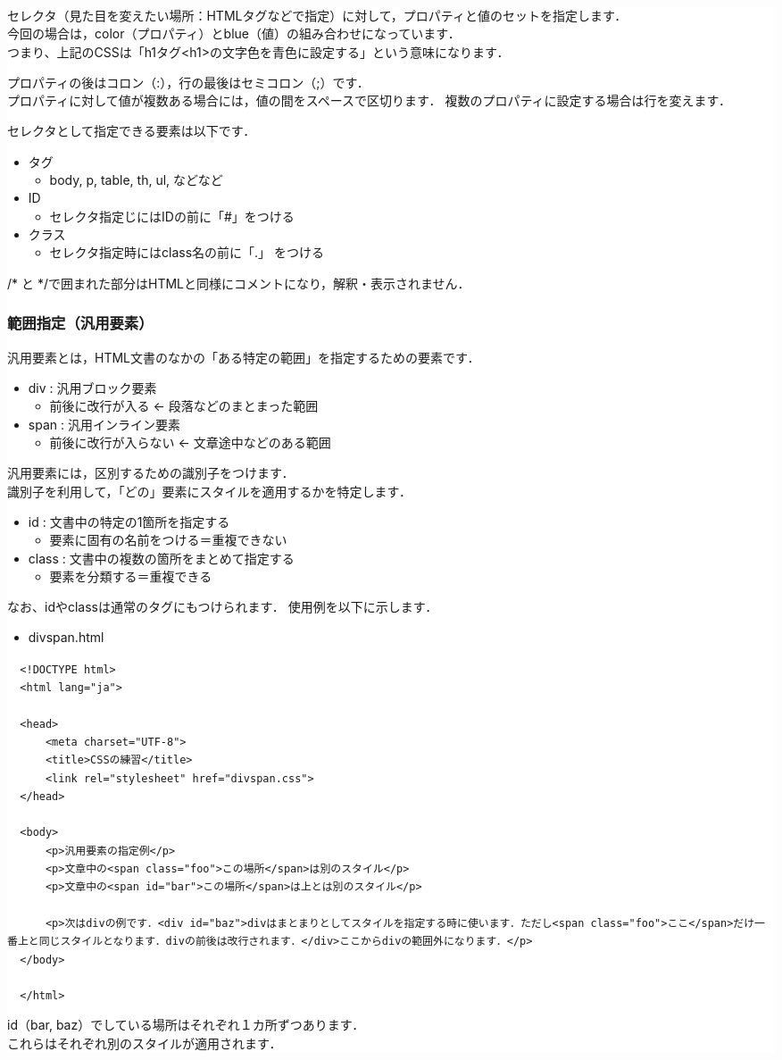   ```
  ```
  </td>
</tr>
</table>

セレクタ（見た目を変えたい場所：HTMLタグなどで指定）に対して，プロパティと値のセットを指定します．  
今回の場合は，color（プロパティ）とblue（値）の組み合わせになっています．  
つまり、上記のCSSは「h1タグ&lt;h1&gt;の文字色を青色に設定する」という意味になります．

プロパティの後はコロン（:），行の最後はセミコロン（;）です．  
プロパティに対して値が複数ある場合には，値の間をスペースで区切ります．
複数のプロパティに設定する場合は行を変えます．

セレクタとして指定できる要素は以下です．

- タグ
  - body, p, table, th, ul, などなど
- ID
  - セレクタ指定じにはIDの前に「#」をつける
- クラス
  - セレクタ指定時にはclass名の前に「.」 をつける


/* と */で囲まれた部分はHTMLと同様にコメントになり，解釈・表示されません．

### 範囲指定（汎用要素）
汎用要素とは，HTML文書のなかの「ある特定の範囲」を指定するための要素です．  

- div : 汎用ブロック要素
  - 前後に改行が入る ← 段落などのまとまった範囲
- span : 汎用インライン要素
  - 前後に改行が入らない ← 文章途中などのある範囲

汎用要素には，区別するための識別子をつけます．  
識別子を利用して，「どの」要素にスタイルを適用するかを特定します．

- id : 文書中の特定の1箇所を指定する
  - 要素に固有の名前をつける＝重複できない
- class : 文書中の複数の箇所をまとめて指定する
  - 要素を分類する＝重複できる

なお、idやclassは通常のタグにもつけられます． 
使用例を以下に示します．

- divspan.html
```
  <!DOCTYPE html>
  <html lang="ja">

  <head>
	  <meta charset="UTF-8">
	  <title>CSSの練習</title>
	  <link rel="stylesheet" href="divspan.css">
  </head>

  <body>
	  <p>汎用要素の指定例</p>
	  <p>文章中の<span class="foo">この場所</span>は別のスタイル</p>
	  <p>文章中の<span id="bar">この場所</span>は上とは別のスタイル</p>

	  <p>次はdivの例です．<div id="baz">divはまとまりとしてスタイルを指定する時に使います．ただし<span class="foo">ここ</span>だけ一番上と同じスタイルとなります．divの前後は改行されます．</div>ここからdivの範囲外になります．</p>
  </body>

  </html>
```
id（bar, baz）でしている場所はそれぞれ１カ所ずつあります．  
これらはそれぞれ別のスタイルが適用されます．  